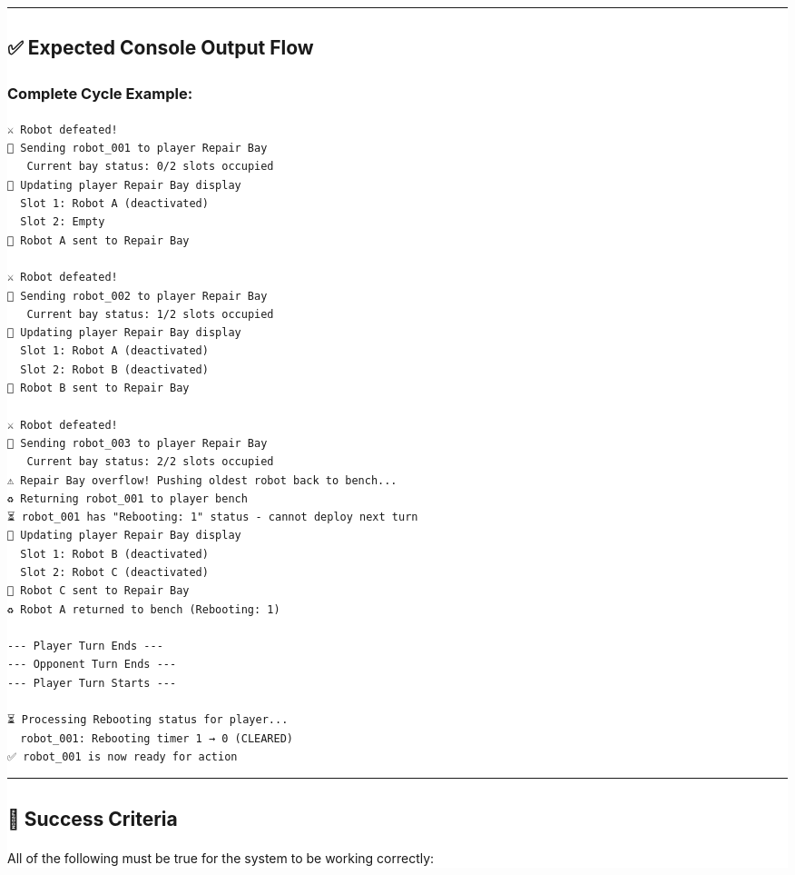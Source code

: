 ```javascript
```

---

## ✅ **Expected Console Output Flow**

### **Complete Cycle Example**:
```
⚔️ Robot defeated!
🔧 Sending robot_001 to player Repair Bay
   Current bay status: 0/2 slots occupied
🎨 Updating player Repair Bay display
  Slot 1: Robot A (deactivated)
  Slot 2: Empty
🔧 Robot A sent to Repair Bay

⚔️ Robot defeated!
🔧 Sending robot_002 to player Repair Bay
   Current bay status: 1/2 slots occupied
🎨 Updating player Repair Bay display
  Slot 1: Robot A (deactivated)
  Slot 2: Robot B (deactivated)
🔧 Robot B sent to Repair Bay

⚔️ Robot defeated!
🔧 Sending robot_003 to player Repair Bay
   Current bay status: 2/2 slots occupied
⚠️ Repair Bay overflow! Pushing oldest robot back to bench...
♻️ Returning robot_001 to player bench
⏳ robot_001 has "Rebooting: 1" status - cannot deploy next turn
🎨 Updating player Repair Bay display
  Slot 1: Robot B (deactivated)
  Slot 2: Robot C (deactivated)
🔧 Robot C sent to Repair Bay
♻️ Robot A returned to bench (Rebooting: 1)

--- Player Turn Ends ---
--- Opponent Turn Ends ---
--- Player Turn Starts ---

⏳ Processing Rebooting status for player...
  robot_001: Rebooting timer 1 → 0 (CLEARED)
✅ robot_001 is now ready for action
```

---

## 🎯 **Success Criteria**

All of the following must be true for the system to be working correctly:
